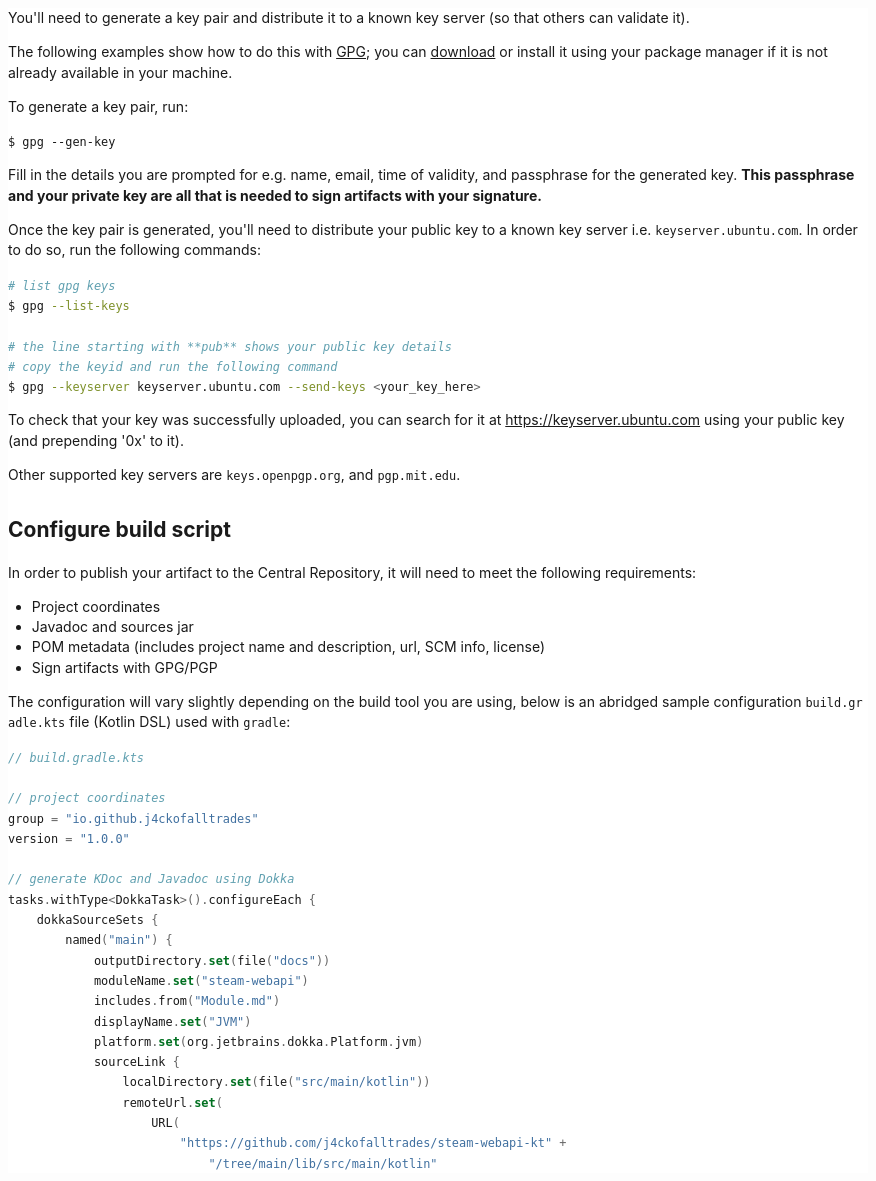 You'll need to generate a key pair and distribute it to a known key server
(so that others can validate it).

The following examples show how to do this with [GPG](https://gnupg.org); you
can [download](https://gnupg.org) or install it using your package manager if
it is not already available in your machine.

To generate a key pair, run:

`$ gpg --gen-key`

Fill in the details you are prompted for e.g. name, email, time of validity, and
passphrase for the generated key. **This passphrase and your private key are all
that is needed to sign artifacts with your signature.**

Once the key pair is generated, you'll need to distribute your public key to a
known key server i.e. `keyserver.ubuntu.com`. In order to do so, run the
following commands:

```sh
# list gpg keys
$ gpg --list-keys

# the line starting with **pub** shows your public key details
# copy the keyid and run the following command
$ gpg --keyserver keyserver.ubuntu.com --send-keys <your_key_here>
```

To check that your key was successfully uploaded, you can search for it at
https://keyserver.ubuntu.com using your public key (and prepending '0x' to it).

Other supported key servers are `keys.openpgp.org`, and `pgp.mit.edu`.

## Configure build script

In order to publish your artifact to the Central Repository, it will need to
meet the following requirements:

- Project coordinates
- Javadoc and sources jar
- POM metadata (includes project name and description, url, SCM info, license)
- Sign artifacts with GPG/PGP

The configuration will vary slightly depending on the build tool you are using,
below is an abridged sample configuration `build.gradle.kts` file (Kotlin DSL)
used with `gradle`:

```kotlin
// build.gradle.kts

// project coordinates
group = "io.github.j4ckofalltrades"
version = "1.0.0"

// generate KDoc and Javadoc using Dokka
tasks.withType<DokkaTask>().configureEach {
    dokkaSourceSets {
        named("main") {
            outputDirectory.set(file("docs"))
            moduleName.set("steam-webapi")
            includes.from("Module.md")
            displayName.set("JVM")
            platform.set(org.jetbrains.dokka.Platform.jvm)
            sourceLink {
                localDirectory.set(file("src/main/kotlin"))
                remoteUrl.set(
                    URL(
                        "https://github.com/j4ckofalltrades/steam-webapi-kt" +
                            "/tree/main/lib/src/main/kotlin"
```